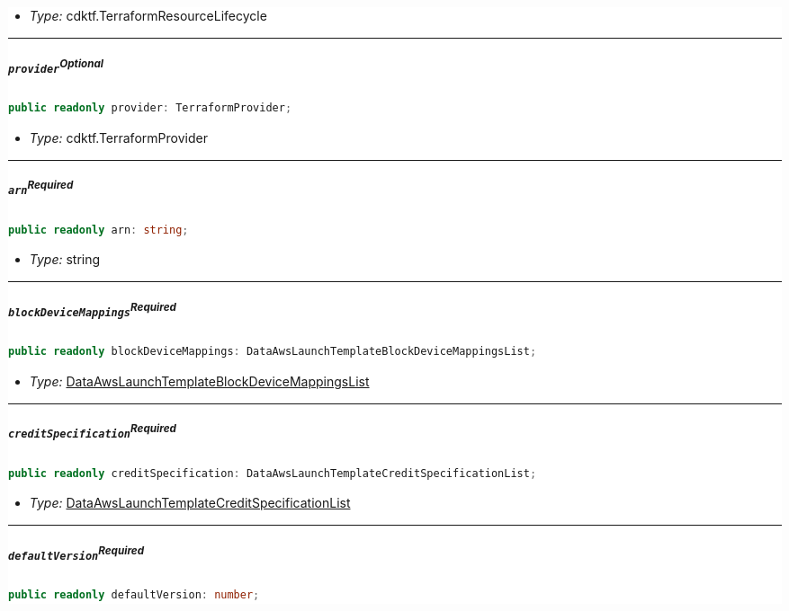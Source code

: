 - *Type:* cdktf.TerraformResourceLifecycle

---

##### `provider`<sup>Optional</sup> <a name="provider" id="@cdktf/aws-cdk.dataAwsLaunchTemplate.DataAwsLaunchTemplate.property.provider"></a>

```typescript
public readonly provider: TerraformProvider;
```

- *Type:* cdktf.TerraformProvider

---

##### `arn`<sup>Required</sup> <a name="arn" id="@cdktf/aws-cdk.dataAwsLaunchTemplate.DataAwsLaunchTemplate.property.arn"></a>

```typescript
public readonly arn: string;
```

- *Type:* string

---

##### `blockDeviceMappings`<sup>Required</sup> <a name="blockDeviceMappings" id="@cdktf/aws-cdk.dataAwsLaunchTemplate.DataAwsLaunchTemplate.property.blockDeviceMappings"></a>

```typescript
public readonly blockDeviceMappings: DataAwsLaunchTemplateBlockDeviceMappingsList;
```

- *Type:* <a href="#@cdktf/aws-cdk.dataAwsLaunchTemplate.DataAwsLaunchTemplateBlockDeviceMappingsList">DataAwsLaunchTemplateBlockDeviceMappingsList</a>

---

##### `creditSpecification`<sup>Required</sup> <a name="creditSpecification" id="@cdktf/aws-cdk.dataAwsLaunchTemplate.DataAwsLaunchTemplate.property.creditSpecification"></a>

```typescript
public readonly creditSpecification: DataAwsLaunchTemplateCreditSpecificationList;
```

- *Type:* <a href="#@cdktf/aws-cdk.dataAwsLaunchTemplate.DataAwsLaunchTemplateCreditSpecificationList">DataAwsLaunchTemplateCreditSpecificationList</a>

---

##### `defaultVersion`<sup>Required</sup> <a name="defaultVersion" id="@cdktf/aws-cdk.dataAwsLaunchTemplate.DataAwsLaunchTemplate.property.defaultVersion"></a>

```typescript
public readonly defaultVersion: number;
```
